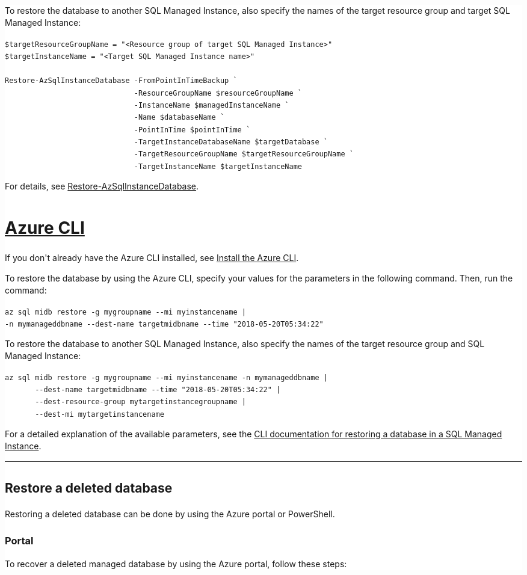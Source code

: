 To restore the database to another SQL Managed Instance, also specify the names of the target resource group and target SQL Managed Instance:  

```powershell-interactive
$targetResourceGroupName = "<Resource group of target SQL Managed Instance>"
$targetInstanceName = "<Target SQL Managed Instance name>"

Restore-AzSqlInstanceDatabase -FromPointInTimeBackup `
                              -ResourceGroupName $resourceGroupName `
                              -InstanceName $managedInstanceName `
                              -Name $databaseName `
                              -PointInTime $pointInTime `
                              -TargetInstanceDatabaseName $targetDatabase `
                              -TargetResourceGroupName $targetResourceGroupName `
                              -TargetInstanceName $targetInstanceName 
```

For details, see [Restore-AzSqlInstanceDatabase](/powershell/module/az.sql/restore-azsqlinstancedatabase).

# [Azure CLI](#tab/azure-cli)

If you don't already have the Azure CLI installed, see [Install the Azure CLI](/cli/azure/install-azure-cli).

To restore the database by using the Azure CLI, specify your values for the parameters in the following command. Then, run the command:

```azurecli-interactive
az sql midb restore -g mygroupname --mi myinstancename |
-n mymanageddbname --dest-name targetmidbname --time "2018-05-20T05:34:22"
```

To restore the database to another SQL Managed Instance, also specify the names of the target resource group and SQL Managed Instance:  

```azurecli-interactive
az sql midb restore -g mygroupname --mi myinstancename -n mymanageddbname |
       --dest-name targetmidbname --time "2018-05-20T05:34:22" |
       --dest-resource-group mytargetinstancegroupname |
       --dest-mi mytargetinstancename
```

For a detailed explanation of the available parameters, see the [CLI documentation for restoring a database in a SQL Managed Instance](/cli/azure/sql/midb#az-sql-midb-restore).

---

## Restore a deleted database

Restoring a deleted database can be done by using the Azure portal or PowerShell. 

### Portal 

To recover a deleted managed database by using the Azure portal, follow these steps: 
